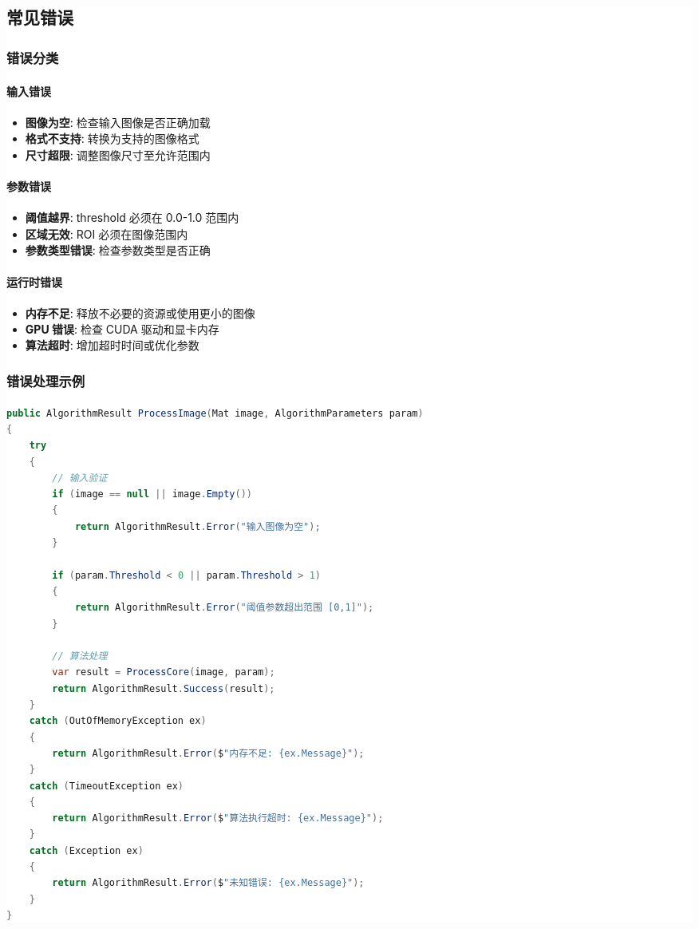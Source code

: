 ## 常见错误

### 错误分类

#### 输入错误
- **图像为空**: 检查输入图像是否正确加载
- **格式不支持**: 转换为支持的图像格式
- **尺寸超限**: 调整图像尺寸至允许范围内

#### 参数错误
- **阈值越界**: threshold 必须在 0.0-1.0 范围内
- **区域无效**: ROI 必须在图像范围内
- **参数类型错误**: 检查参数类型是否正确

#### 运行时错误
- **内存不足**: 释放不必要的资源或使用更小的图像
- **GPU 错误**: 检查 CUDA 驱动和显卡内存
- **算法超时**: 增加超时时间或优化参数

### 错误处理示例

```csharp
public AlgorithmResult ProcessImage(Mat image, AlgorithmParameters param)
{
    try
    {
        // 输入验证
        if (image == null || image.Empty())
        {
            return AlgorithmResult.Error("输入图像为空");
        }
        
        if (param.Threshold < 0 || param.Threshold > 1)
        {
            return AlgorithmResult.Error("阈值参数超出范围 [0,1]");
        }
        
        // 算法处理
        var result = ProcessCore(image, param);
        return AlgorithmResult.Success(result);
    }
    catch (OutOfMemoryException ex)
    {
        return AlgorithmResult.Error($"内存不足: {ex.Message}");
    }
    catch (TimeoutException ex)
    {
        return AlgorithmResult.Error($"算法执行超时: {ex.Message}");
    }
    catch (Exception ex)
    {
        return AlgorithmResult.Error($"未知错误: {ex.Message}");
    }
}
```
